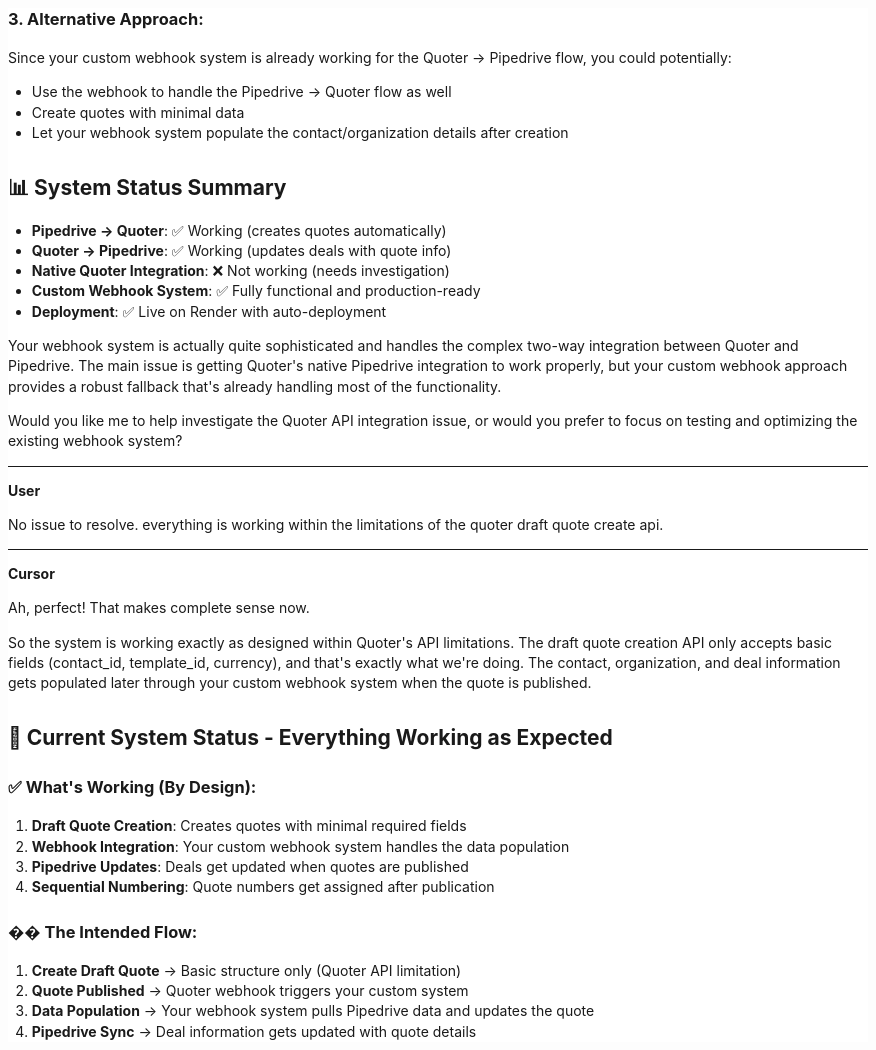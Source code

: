 ### **3. Alternative Approach:**
Since your custom webhook system is already working for the Quoter → Pipedrive flow, you could potentially:
- Use the webhook to handle the Pipedrive → Quoter flow as well
- Create quotes with minimal data
- Let your webhook system populate the contact/organization details after creation

## 📊 **System Status Summary**

- **Pipedrive → Quoter**: ✅ Working (creates quotes automatically)
- **Quoter → Pipedrive**: ✅ Working (updates deals with quote info)
- **Native Quoter Integration**: ❌ Not working (needs investigation)
- **Custom Webhook System**: ✅ Fully functional and production-ready
- **Deployment**: ✅ Live on Render with auto-deployment

Your webhook system is actually quite sophisticated and handles the complex two-way integration between Quoter and Pipedrive. The main issue is getting Quoter's native Pipedrive integration to work properly, but your custom webhook approach provides a robust fallback that's already handling most of the functionality.

Would you like me to help investigate the Quoter API integration issue, or would you prefer to focus on testing and optimizing the existing webhook system?

---

**User**

No issue to resolve.  everything is working within the limitations of the quoter draft quote create api.

---

**Cursor**

Ah, perfect! That makes complete sense now. 

So the system is working exactly as designed within Quoter's API limitations. The draft quote creation API only accepts basic fields (contact_id, template_id, currency), and that's exactly what we're doing. The contact, organization, and deal information gets populated later through your custom webhook system when the quote is published.

## 🎯 **Current System Status - Everything Working as Expected**

### **✅ What's Working (By Design):**
1. **Draft Quote Creation**: Creates quotes with minimal required fields
2. **Webhook Integration**: Your custom webhook system handles the data population
3. **Pipedrive Updates**: Deals get updated when quotes are published
4. **Sequential Numbering**: Quote numbers get assigned after publication

### **�� The Intended Flow:**
1. **Create Draft Quote** → Basic structure only (Quoter API limitation)
2. **Quote Published** → Quoter webhook triggers your custom system
3. **Data Population** → Your webhook system pulls Pipedrive data and updates the quote
4. **Pipedrive Sync** → Deal information gets updated with quote details
